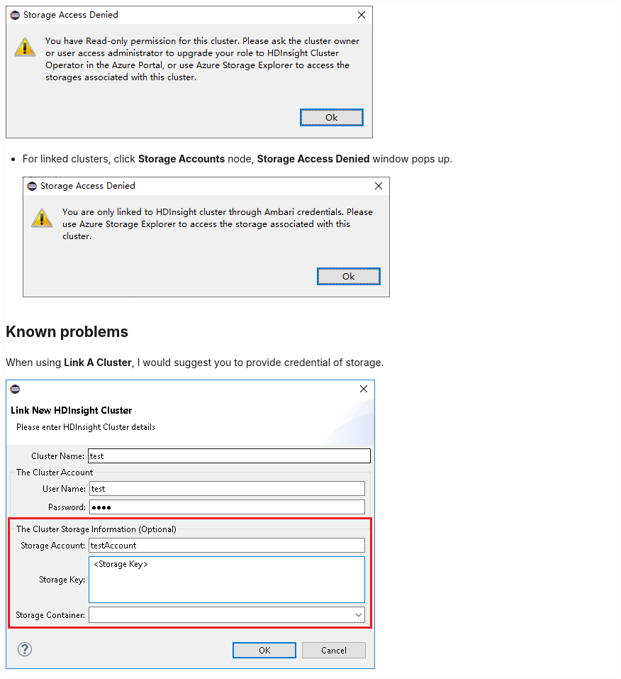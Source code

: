    ![HDInsight Spark clusters in Azure Explorer denied](./media/apache-spark-eclipse-tool-plugin/eclipse-view-explorer12.png)

* For linked clusters, click **Storage Accounts** node, **Storage Access Denied** window pops up.

   ![HDInsight Spark clusters in Azure Explorer denied2](./media/apache-spark-eclipse-tool-plugin/eclipse-view-explorer14.png)

## Known problems

When using **Link A Cluster**, I would suggest you to provide credential of storage.

![link cluster with storage credential eclipses](./media/apache-spark-eclipse-tool-plugin/link-cluster-with-storage-credential-eclipse.png)
